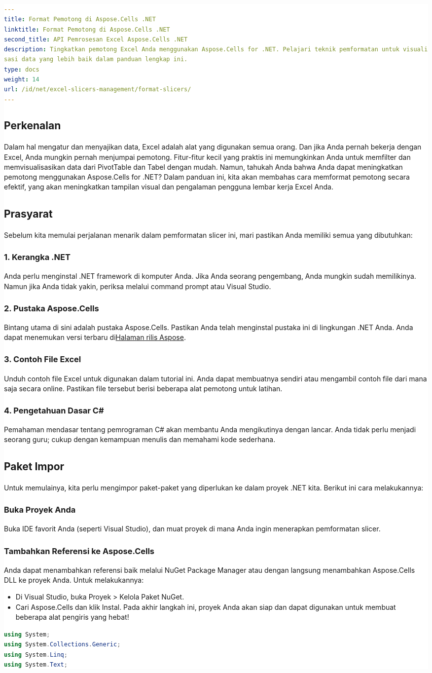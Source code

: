```yaml
---
title: Format Pemotong di Aspose.Cells .NET
linktitle: Format Pemotong di Aspose.Cells .NET
second_title: API Pemrosesan Excel Aspose.Cells .NET
description: Tingkatkan pemotong Excel Anda menggunakan Aspose.Cells for .NET. Pelajari teknik pemformatan untuk visualisasi data yang lebih baik dalam panduan lengkap ini.
type: docs
weight: 14
url: /id/net/excel-slicers-management/format-slicers/
---
```

## Perkenalan
Dalam hal mengatur dan menyajikan data, Excel adalah alat yang digunakan semua orang. Dan jika Anda pernah bekerja dengan Excel, Anda mungkin pernah menjumpai pemotong. Fitur-fitur kecil yang praktis ini memungkinkan Anda untuk memfilter dan memvisualisasikan data dari PivotTable dan Tabel dengan mudah. Namun, tahukah Anda bahwa Anda dapat meningkatkan pemotong menggunakan Aspose.Cells for .NET? Dalam panduan ini, kita akan membahas cara memformat pemotong secara efektif, yang akan meningkatkan tampilan visual dan pengalaman pengguna lembar kerja Excel Anda.
## Prasyarat
Sebelum kita memulai perjalanan menarik dalam pemformatan slicer ini, mari pastikan Anda memiliki semua yang dibutuhkan:
### 1. Kerangka .NET
Anda perlu menginstal .NET framework di komputer Anda. Jika Anda seorang pengembang, Anda mungkin sudah memilikinya. Namun jika Anda tidak yakin, periksa melalui command prompt atau Visual Studio.
### 2. Pustaka Aspose.Cells
 Bintang utama di sini adalah pustaka Aspose.Cells. Pastikan Anda telah menginstal pustaka ini di lingkungan .NET Anda. Anda dapat menemukan versi terbaru di[Halaman rilis Aspose](https://releases.aspose.com/cells/net/).
### 3. Contoh File Excel
Unduh contoh file Excel untuk digunakan dalam tutorial ini. Anda dapat membuatnya sendiri atau mengambil contoh file dari mana saja secara online. Pastikan file tersebut berisi beberapa alat pemotong untuk latihan.
### 4. Pengetahuan Dasar C#
Pemahaman mendasar tentang pemrograman C# akan membantu Anda mengikutinya dengan lancar. Anda tidak perlu menjadi seorang guru; cukup dengan kemampuan menulis dan memahami kode sederhana.
## Paket Impor
Untuk memulainya, kita perlu mengimpor paket-paket yang diperlukan ke dalam proyek .NET kita. Berikut ini cara melakukannya:
### Buka Proyek Anda
Buka IDE favorit Anda (seperti Visual Studio), dan muat proyek di mana Anda ingin menerapkan pemformatan slicer.
### Tambahkan Referensi ke Aspose.Cells
Anda dapat menambahkan referensi baik melalui NuGet Package Manager atau dengan langsung menambahkan Aspose.Cells DLL ke proyek Anda. Untuk melakukannya:
- Di Visual Studio, buka Proyek > Kelola Paket NuGet.
- Cari Aspose.Cells dan klik Instal.
Pada akhir langkah ini, proyek Anda akan siap dan dapat digunakan untuk membuat beberapa alat pengiris yang hebat!
```csharp
using System;
using System.Collections.Generic;
using System.Linq;
using System.Text;
```